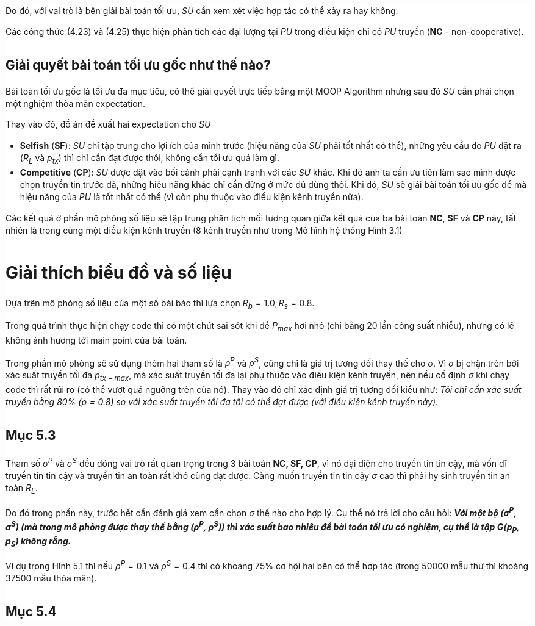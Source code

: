 Do đó, với vai trò là bên giải bài toán tối ưu, $SU$ cần xem xét việc hợp tác có thể xảy ra hay không.

Các công thức (4.23) và (4.25) thực hiện phân tích các đại lượng tại $PU$ trong điều kiện chỉ có $PU$ truyền (**NC** - non-cooperative).

## Giải quyết bài toán tối ưu gốc như thế nào?

Bài toán tối ưu gốc là tối ưu đa mục tiêu, có thể giải quyết trực tiếp bằng một MOOP Algorithm nhưng sau đó $SU$ cần phải chọn một nghiệm thỏa mãn expectation.

Thay vào đó, đồ án đề xuất hai expectation cho $SU$

- **Selfish** (**SF**): $SU$ chỉ tập trung cho lợi ích của mình trước (hiệu năng của $SU$ phải tốt nhất có thể), những yêu cầu do $PU$ đặt ra ($R_L$ và $p_{tx}$) thì chỉ cần đạt được thôi, không cần tối ưu quá làm gì.
- **Competitive** (**CP**): $SU$ được đặt vào bối cảnh phải cạnh tranh với các $SU$ khác. Khi đó anh ta cần ưu tiên làm sao mình được chọn truyền tin trước đã, những hiệu năng khác chỉ cần dừng ở mức đủ dùng thôi. Khi đó, $SU$ sẽ giải bài toán tối ưu gốc để mà hiệu năng của $PU$ là tốt nhất có thể (vì còn phụ thuộc vào điều kiện kênh truyền nữa).

Các kết quả ở phần mô phỏng số liệu sẽ tập trung phân tích mối tương quan giữa kết quả của ba bài toán **NC**, **SF** và **CP** này, tất nhiên là trong cùng một điều kiện kênh truyền (8 kênh truyền như trong Mô hình hệ thống Hình 3.1)

# Giải thích biểu đồ và số liệu

Dựa trên mô phỏng số liệu của một số bài báo thì lựa chọn $R_b = 1.0, R_s=0.8$.

Trong quá trình thực hiện chạy code thì có một chút sai sót khi để $P_{max}$ hơi nhỏ (chỉ bằng 20 lần công suất nhiễu), nhưng có lẽ không ảnh hưởng tới main point của bài toán.

Trong phần mô phỏng sẽ sử dụng thêm hai tham số là $\rho^P$ và $\rho^S$, cũng chỉ là giá trị tương đối thay thế cho $\sigma$. Vì $\sigma$ bị chặn trên bởi xác suất truyền tối đa $p_{tx-max}$, mà xác suất truyền tối đa lại phụ thuộc vào điều kiện kênh truyền, nên nếu cố định $\sigma$ khi chạy code thì rất rủi ro (có thể vượt quá ngưỡng trên của nó). Thay vào đó chỉ xác định giá trị tương đối kiểu như: _Tôi chỉ cần xác suất truyền bằng 80% ($\rho=0.8$) so với xác suất truyền tối đa tôi có thể đạt được (với điều kiện kênh truyền này)_.

## Mục 5.3

Tham số $\sigma^P$ và $\sigma^S$ đều đóng vai trò rất quan trọng trong 3 bài toán **NC, SF, CP**, vì nó đại diện cho truyền tin tin cậy, mà vốn dĩ truyền tin tin cậy và truyền tin an toàn rất khó cùng đạt được: Càng muốn truyền tin tin cậy $\sigma$ cao thì phải hy sinh truyền tin an toàn $R_L$.

Do đó trong phần này, trước hết cần đánh giá xem cần chọn $\sigma$ thế nào cho hợp lý. Cụ thể nó trả lời cho câu hỏi: **_Với một bộ ($\sigma^P$, $\sigma^S$) (mà trong mô phỏng được thay thế bằng ($\rho^P$, $\rho^S$)) thì xác suất bao nhiêu để bài toán tối ưu có nghiệm, cụ thể là tập $G(p_P, p_S)$ không rỗng._**

Ví dụ trong Hình 5.1 thì nếu $\rho^P=0.1$ và $\rho^S=0.4$ thì có khoảng 75% cơ hội hai bên có thể hợp tác (trong 50000 mẫu thử thì khoảng 37500 mẫu thỏa mãn).

## Mục 5.4
